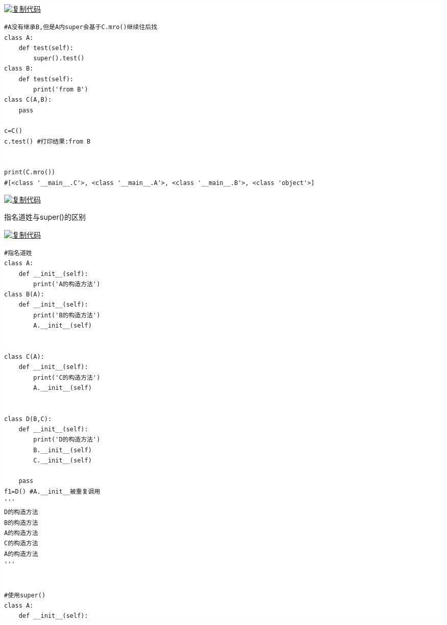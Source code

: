 

[![复制代码](http://common.cnblogs.com/images/copycode.gif)](javascript:void(0);)

```
#A没有继承B,但是A内super会基于C.mro()继续往后找
class A:
    def test(self):
        super().test()
class B:
    def test(self):
        print('from B')
class C(A,B):
    pass

c=C()
c.test() #打印结果:from B


print(C.mro())
#[<class '__main__.C'>, <class '__main__.A'>, <class '__main__.B'>, <class 'object'>]
```

[![复制代码](http://common.cnblogs.com/images/copycode.gif)](javascript:void(0);)

指名道姓与super()的区别



[![复制代码](http://common.cnblogs.com/images/copycode.gif)](javascript:void(0);)

```
#指名道姓
class A:
    def __init__(self):
        print('A的构造方法')
class B(A):
    def __init__(self):
        print('B的构造方法')
        A.__init__(self)


class C(A):
    def __init__(self):
        print('C的构造方法')
        A.__init__(self)


class D(B,C):
    def __init__(self):
        print('D的构造方法')
        B.__init__(self)
        C.__init__(self)

    pass
f1=D() #A.__init__被重复调用
'''
D的构造方法
B的构造方法
A的构造方法
C的构造方法
A的构造方法
'''


#使用super()
class A:
    def __init__(self):
```